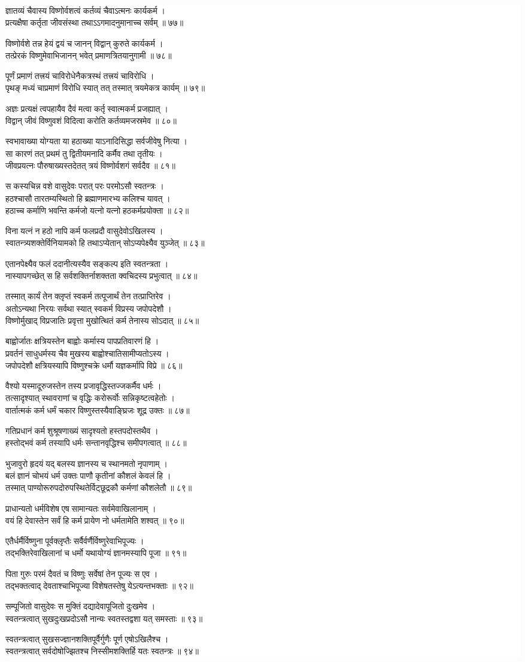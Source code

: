ज्ञातव्यं चैवास्य विष्णोर्वशत्वं कर्तव्यं चैवाऽत्मनः कार्यकर्म ।  
प्रत्यक्षैषा कर्तृता जीवसंस्था तथाऽऽगमादनुमानाच्च सर्वम् ॥ ७७॥

विष्णोर्वशे तन्न हेयं द्वयं च जानन् विद्वान् कुरुते कार्यकर्म ।  
तत्प्रेरकं विष्णुमेवाभिजानन् भवेत् प्रमाणत्रितयानुगामी ॥ ७८॥

पूर्णं प्रमाणं तत्त्रयं चाविरोधेनैकत्रस्थं तत्त्रयं चाविरोधि ।  
पृथङ् मध्यं चाप्रमाणं विरोधि स्यात् तत् तस्मात् त्रयमेकत्र कार्यम् ॥ ७९॥

अज्ञः प्रत्यक्षं त्वपहायैव दैवं मत्वा कर्तृ स्वात्मकर्म प्रजह्यात् ।  
विद्वान् जीवं विष्णुवशं विदित्वा करोति कर्तव्यमजस्रमेव ॥ ८०॥

स्वभावाख्या योग्यता या हठाख्या याऽनादिसिद्धा सर्वजीवेषु नित्या ।  
सा कारणं तत् प्रथमं तु द्वितीयमनादि कर्मैव तथा तृतीयः ।  
जीवप्रयत्नः पौरुषाख्यस्तदेतत् त्रयं विष्णोर्वशगं सर्वदैव ॥ ८१॥

स कस्यचिन्न वशे वासुदेवः परात् परः परमोऽसौ स्वतन्त्रः ।  
हठश्चासौ तारतम्यस्थितो हि ब्रह्माणमारभ्य कलिश्च यावत् ।  
हठाच्च कर्माणि भवन्ति कर्मजो यत्नो यत्नो हठकर्मप्रयोक्ता ॥ ८२॥

विना यत्नं न हठो नापि कर्म फलप्रदौ वासुदेवोऽखिलस्य ।  
स्वातन्त्र्यशक्तेर्विनियामको हि तथाऽप्येतान् सोऽप्यपेक्ष्यैव युञ्जेत् ॥ ८३॥

एतानपेक्ष्यैव फलं ददानीत्यस्यैव सङ्कल्प इति स्वतन्त्रता ।  
नास्यापगच्छेत् स हि सर्वशक्तिर्नाशक्तता क्वचिदस्य प्रभुत्वात् ॥ ८४॥

तस्मात् कार्यं तेन क्लृप्तं स्वकर्म तत्पूजार्थं तेन तत्प्राप्तिरेव ।  
अतोऽन्यथा निरयः सर्वथा स्यात् स्वकर्म विप्रस्य जपोपदेशौ ।  
विष्णोर्मुखाद् विप्रजातिः प्रवृत्ता मुखोत्थितं कर्म तेनास्य सोऽदात् ॥ ८५॥

बाह्वोर्जातः क्षत्रियस्तेन बाह्वोः कर्मास्य पापप्रतिवारणं हि ।  
प्रवर्तनं साधुधर्मस्य चैव मुखस्य बाह्वोश्चातिसामीप्यतोऽस्य ।  
जपोपदेशौ क्षत्रियस्यापि विष्णुश्चक्रे धर्मौ यज्ञकर्मापि विप्रे ॥ ८६॥

वैश्यो यस्मादूरुजस्तेन तस्य प्रजावृद्धिस्तज्जकर्मैव धर्मः ।  
तत्सादृश्यात् स्थावराणां च वृद्धिः करोरूर्वोः सन्निकृष्टत्वहेतोः ।  
वार्तात्मकं कर्म धर्मं चकार विष्णुस्तस्यैवाङ्घ्रिजः शूद्र उक्तः ॥ ८७॥

गतिप्रधानं कर्म शुश्रूषणाख्यं सादृश्यतो हस्तपदोस्तथैव ।  
हस्तोद्भवं कर्म तस्यापि धर्मः सन्तानवृद्धिश्च समीपगत्वात् ॥ ८८॥

भुजावुरो हृदयं यद् बलस्य ज्ञानस्य च स्थानमतो नृपाणाम् ।  
बलं ज्ञानं चोभयं धर्म उक्तः पाणौ कृतीनां कौशलं केवलं हि ।  
तस्मात् पाण्योरूरुपदोरुपस्थितेर्विट्छूद्रकौ कर्मणां कौशलेतौ ॥ ८९॥

प्राधान्यतो धर्मविशेष एष सामान्यतः सर्वमेवाखिलानाम् ।  
वयं हि देवास्तेन सर्वं हि कर्म प्रायेण नो धर्मतामेति शश्वत् ॥ ९०॥

एतैर्धर्मैर्विष्णुना पूर्वक्लृप्तैः सर्वैर्वर्णैर्विष्णुरेवाभिपूज्यः ।  
तद्भक्तिरेवाखिलानां च धर्मो यथायोग्यं ज्ञानमस्यापि पूजा ॥ ९१॥

पिता गुरुः परमं दैवतं च विष्णुः सर्वेषां तेन पूज्यः स एव ।  
तद्भक्तत्वाद् देवताश्चाभिपूज्या विशेषतस्तेषु येऽत्यन्तभक्ताः ॥ ९२॥

सम्पूजितो वासुदेवः स मुक्तिं दद्यादेवापूजितो दुःखमेव ।  
स्वतन्त्रत्वात् सुखदुःखप्रदोऽसौ नान्यः स्वतस्तद्वशा यत् समस्ताः ॥ ९३॥

स्वतन्त्रत्वात् सुखसज्ज्ञानशक्तिपूर्वैर्गुणैः पूर्ण एषोऽखिलैश्च ।  
स्वतन्त्रत्वात् सर्वदोषोज्झितश्च निस्सीमशक्तिर्हि यतः स्वतन्त्रः ॥ ९४॥
